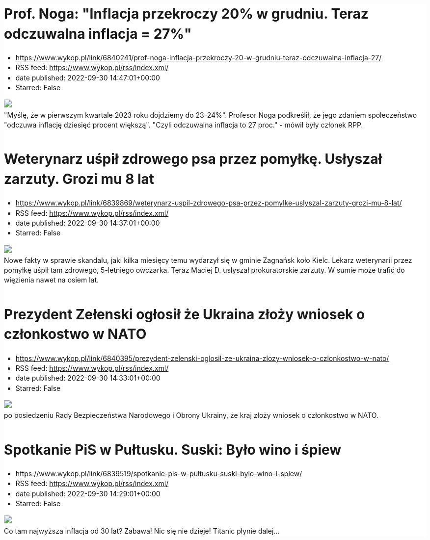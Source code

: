 # Prof. Noga: "Inflacja przekroczy 20% w grudniu. Teraz odczuwalna inflacja = 27%"
 - https://www.wykop.pl/link/6840241/prof-noga-inflacja-przekroczy-20-w-grudniu-teraz-odczuwalna-inflacja-27/
 - RSS feed: https://www.wykop.pl/rss/index.xml/
 - date published: 2022-09-30 14:47:01+00:00
 - Starred: False

<img src="https://www.wykop.pl/cdn/c3397993/link_1664540808gzoudjNZQl8JBwHZe84Yhq,w104h74.jpg" /><br />
		 &quot;Myślę, że w pierwszym kwartale 2023 roku dojdziemy do 23-24%&quot;. Profesor Noga podkreślił, że jego zdaniem społeczeństwo &quot;odczuwa inflację dziesięć procent większą&quot;.  &quot;Czyli odczuwalna inflacja to 27 proc.&quot; - mówił były członek RPP.

# Weterynarz uśpił zdrowego psa przez pomyłkę. Usłyszał zarzuty. Grozi mu 8 lat
 - https://www.wykop.pl/link/6839869/weterynarz-uspil-zdrowego-psa-przez-pomylke-uslyszal-zarzuty-grozi-mu-8-lat/
 - RSS feed: https://www.wykop.pl/rss/index.xml/
 - date published: 2022-09-30 14:37:01+00:00
 - Starred: False

<img src="https://www.wykop.pl/cdn/c3397993/link_1664528716U1QBuNTuN5ozu7aLIZl1A0,w104h74.jpg" /><br />
		 Nowe fakty w sprawie skandalu, jaki kilka miesięcy temu wydarzył się w gminie Zagnańsk koło Kielc. Lekarz weterynarii przez pomyłkę uśpił tam zdrowego, 5-letniego owczarka. Teraz Maciej D. usłyszał prokuratorskie zarzuty. W sumie może trafić do więzienia nawet na osiem lat.

# Prezydent Zełenski ogłosił że Ukraina złoży wniosek o członkostwo w NATO
 - https://www.wykop.pl/link/6840395/prezydent-zelenski-oglosil-ze-ukraina-zlozy-wniosek-o-czlonkostwo-w-nato/
 - RSS feed: https://www.wykop.pl/rss/index.xml/
 - date published: 2022-09-30 14:33:01+00:00
 - Starred: False

<img src="https://www.wykop.pl/cdn/c3397993/link_1664547553tniVlEb5iieScPLg4CTggW,w104h74.jpg" /><br />
		 po posiedzeniu Rady Bezpieczeństwa Narodowego i Obrony Ukrainy, że kraj złoży wniosek o członkostwo w NATO.

# Spotkanie PiS w Pułtusku. Suski: Było wino i śpiew
 - https://www.wykop.pl/link/6839519/spotkanie-pis-w-pultusku-suski-bylo-wino-i-spiew/
 - RSS feed: https://www.wykop.pl/rss/index.xml/
 - date published: 2022-09-30 14:29:01+00:00
 - Starred: False

<img src="https://www.wykop.pl/cdn/c3397993/link_1664531542DRkbFPznpSIO3PJLtBbYof,w104h74.jpg" /><br />
		 Co tam najwyższa inflacja od 30 lat? Zabawa! Nic się nie dzieje! Titanic płynie dalej...

